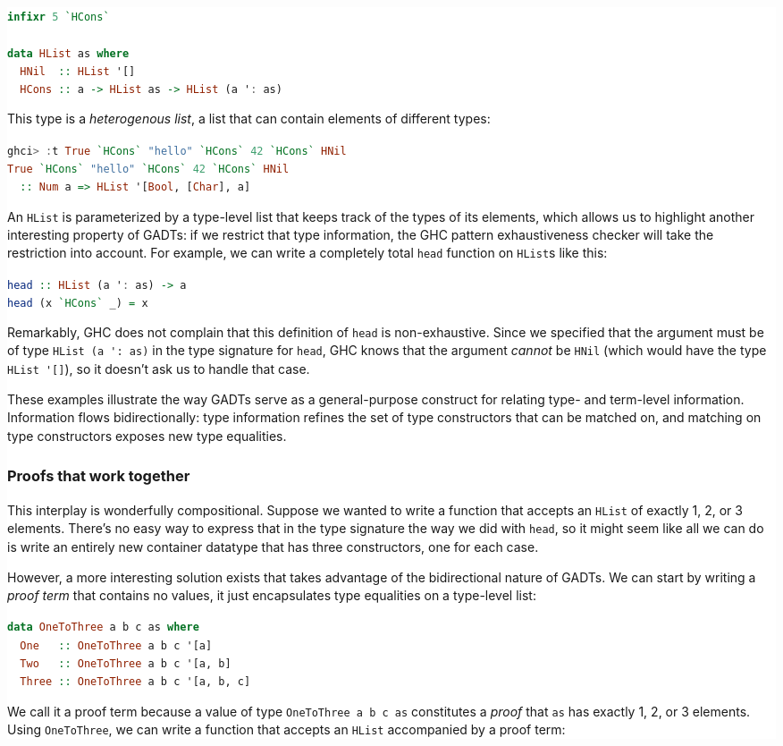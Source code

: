 ```haskell
infixr 5 `HCons`

data HList as where
  HNil  :: HList '[]
  HCons :: a -> HList as -> HList (a ': as)
```

This type is a *heterogenous list*, a list that can contain elements of different types:

```haskell
ghci> :t True `HCons` "hello" `HCons` 42 `HCons` HNil
True `HCons` "hello" `HCons` 42 `HCons` HNil
  :: Num a => HList '[Bool, [Char], a]
```

An `HList` is parameterized by a type-level list that keeps track of the types of its elements, which allows us to highlight another interesting property of GADTs: if we restrict that type information, the GHC pattern exhaustiveness checker will take the restriction into account. For example, we can write a completely total `head` function on `HList`s like this:

```haskell
head :: HList (a ': as) -> a
head (x `HCons` _) = x
```

Remarkably, GHC does not complain that this definition of `head` is non-exhaustive. Since we specified that the argument must be of type `HList (a ': as)` in the type signature for `head`, GHC knows that the argument *cannot* be `HNil` (which would have the type `HList '[]`), so it doesn’t ask us to handle that case.

These examples illustrate the way GADTs serve as a general-purpose construct for relating type- and term-level information. Information flows bidirectionally: type information refines the set of type constructors that can be matched on, and matching on type constructors exposes new type equalities.

### Proofs that work together

This interplay is wonderfully compositional. Suppose we wanted to write a function that accepts an `HList` of exactly 1, 2, or 3 elements. There’s no easy way to express that in the type signature the way we did with `head`, so it might seem like all we can do is write an entirely new container datatype that has three constructors, one for each case.

However, a more interesting solution exists that takes advantage of the bidirectional nature of GADTs. We can start by writing a *proof term* that contains no values, it just encapsulates type equalities on a type-level list:

```haskell
data OneToThree a b c as where
  One   :: OneToThree a b c '[a]
  Two   :: OneToThree a b c '[a, b]
  Three :: OneToThree a b c '[a, b, c]
```

We call it a proof term because a value of type `OneToThree a b c as` constitutes a *proof* that `as` has exactly 1, 2, or 3 elements. Using `OneToThree`, we can write a function that accepts an `HList` accompanied by a proof term:


[^1]: Not to be confused with C++’s [*template* metaprogramming][wiki:cpp-tmp], though there are significant similarities between the two techniques.
[^2]: There have been proposals to introduce ordered instances, known in the literature as [*instance chains*][mpj:instance-chains], but as of this writing, GHC does not implement them.
[^3]: Note that this also preserves an important property of the Haskell type system, parametricity. A function like `id :: a -> a` shouldn’t be allowed to do different things depending on which type is chosen for `a`, which our first version of `guardUnit` tried to violate. Typeclasses, being functions on types, can naturally do different things given different types, so a typeclass constraint is precisely what gives us the power to violate parametricity.
[^4]: Short for *generalized algebraic datatypes*, which is a rather unhelpful name for actually understanding what they are or what they’re for.
[^5]: If GHC allowed lightweight existential quantification, we could make that term-level evidence available with a sufficiently clever definition for `IsEvenTF`:
[^6]: Actually, I’ve cheated a little bit here, because `unsingleton unitList` really does typecheck in GHCi under normal circumstances. That’s because [the `ExtendedDefaultRules` extension][ghc:extended-default-rules] is enabled in GHCi by default, which defaults ambiguous type variables to `()`, which happens to be exactly what’s needed to make this contrived example typecheck. However, that doesn’t say anything very useful, since the same expression really would fail to typecheck inside a Haskell module, so I’ve turned `ExtendedDefaultRules` off to illustrate the problem.
[blog:axioms]: /blog/2020/08/13/types-as-axioms-or-playing-god-with-static-types/
[blog:pdv]: /blog/2019/11/05/parse-don-t-validate/
[ghc]: https://downloads.haskell.org/ghc/9.0.1/docs/html/users_guide/
[ghc:closed-type-families]: https://downloads.haskell.org/ghc/9.0.1/docs/html/users_guide/exts/type_families.html#closed-type-families
[ghc:data-kinds]: https://downloads.haskell.org/ghc/9.0.1/docs/html/users_guide/exts/data_kinds.html
[ghc:derive-generic]: https://downloads.haskell.org/ghc/9.0.1/docs/html/users_guide/exts/generics.html#extension-DeriveGeneric
[ghc:extended-default-rules]: https://downloads.haskell.org/ghc/9.0.1/docs/html/users_guide/ghci.html#extension-ExtendedDefaultRules
[ghc:gadts]: https://downloads.haskell.org/ghc/9.0.1/docs/html/users_guide/exts/gadt.html
[ghc:ghci-kind]: https://downloads.haskell.org/ghc/9.0.1/docs/html/users_guide/ghci.html#ghci-cmd-:kind
[ghc:overlapping-instances]: https://downloads.haskell.org/ghc/9.0.1/docs/html/users_guide/exts/instances.html#overlapping-instances
[ghc:type-applications]: https://downloads.haskell.org/ghc/9.0.1/docs/html/users_guide/exts/type_applications.html
[graphql]: https://graphql.org/
[hackage:base:Data.Type.Equality]: https://hackage.haskell.org/package/base-4.14.1.0/docs/Data-Type-Equality.html
[hackage:base:GHC.Generics]: https://hackage.haskell.org/package/base-4.14.1.0/docs/GHC-Generics.html
[hackage:mono-traversable]: https://hackage.haskell.org/package/mono-traversable
[hackage:servant]: https://hackage.haskell.org/package/servant
[hackage:singletons]: https://hackage.haskell.org/package/singletons
[hasura]: https://hasura.io/
[mpj:instance-chains]: https://homepage.cs.uiowa.edu/~jgmorrs/pubs/morris-icfp2010-instances.pdf
[rae:singletons]: https://cs.brynmawr.edu/~rae/papers/2012/singletons/paper.pdf
[wiki:cpp-tmp]: https://en.wikipedia.org/wiki/Template_metaprogramming